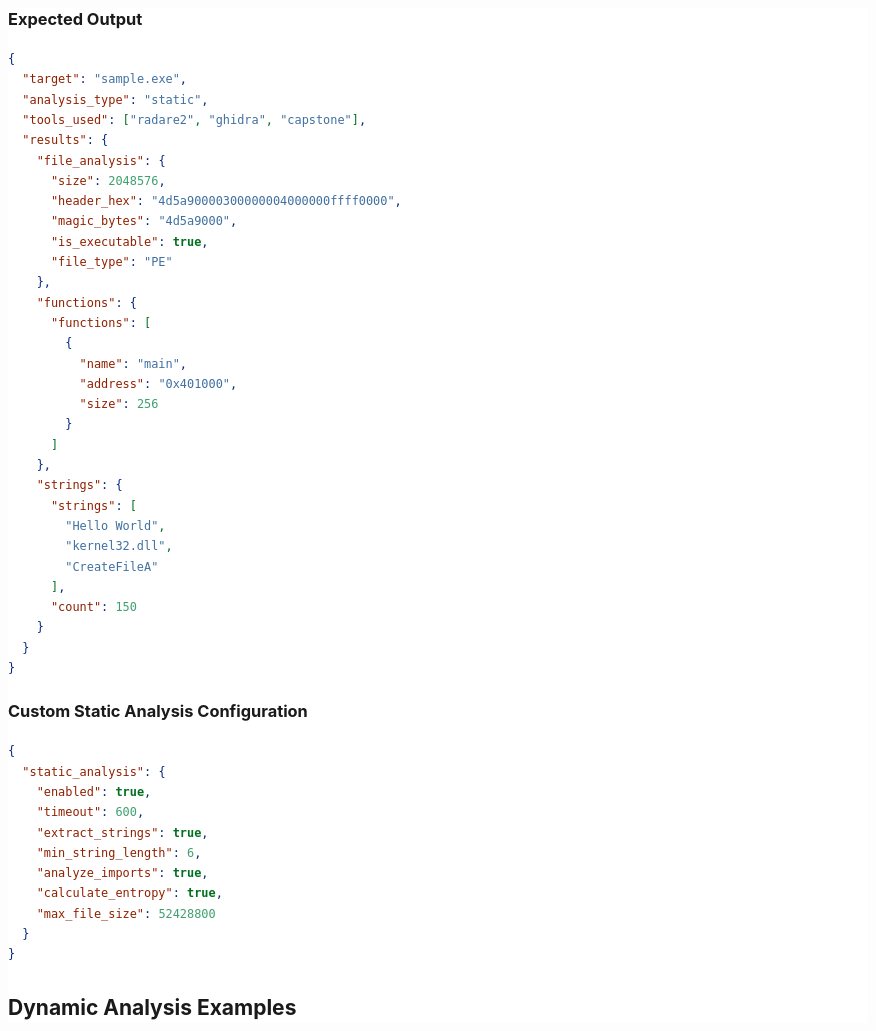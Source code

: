 ### Expected Output
```json
{
  "target": "sample.exe",
  "analysis_type": "static",
  "tools_used": ["radare2", "ghidra", "capstone"],
  "results": {
    "file_analysis": {
      "size": 2048576,
      "header_hex": "4d5a90000300000004000000ffff0000",
      "magic_bytes": "4d5a9000",
      "is_executable": true,
      "file_type": "PE"
    },
    "functions": {
      "functions": [
        {
          "name": "main",
          "address": "0x401000",
          "size": 256
        }
      ]
    },
    "strings": {
      "strings": [
        "Hello World",
        "kernel32.dll",
        "CreateFileA"
      ],
      "count": 150
    }
  }
}
```

### Custom Static Analysis Configuration
```json
{
  "static_analysis": {
    "enabled": true,
    "timeout": 600,
    "extract_strings": true,
    "min_string_length": 6,
    "analyze_imports": true,
    "calculate_entropy": true,
    "max_file_size": 52428800
  }
}
```

## Dynamic Analysis Examples
